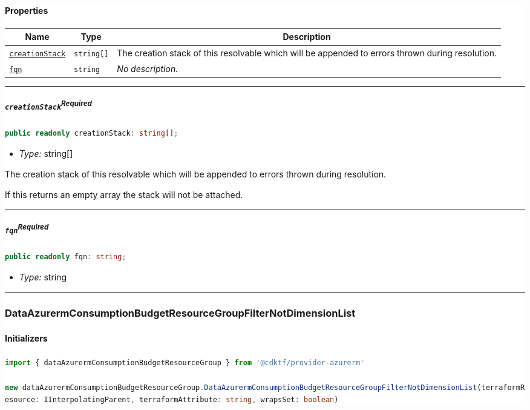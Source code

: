 
#### Properties <a name="Properties" id="Properties"></a>

| **Name** | **Type** | **Description** |
| --- | --- | --- |
| <code><a href="#@cdktf/provider-azurerm.dataAzurermConsumptionBudgetResourceGroup.DataAzurermConsumptionBudgetResourceGroupFilterList.property.creationStack">creationStack</a></code> | <code>string[]</code> | The creation stack of this resolvable which will be appended to errors thrown during resolution. |
| <code><a href="#@cdktf/provider-azurerm.dataAzurermConsumptionBudgetResourceGroup.DataAzurermConsumptionBudgetResourceGroupFilterList.property.fqn">fqn</a></code> | <code>string</code> | *No description.* |

---

##### `creationStack`<sup>Required</sup> <a name="creationStack" id="@cdktf/provider-azurerm.dataAzurermConsumptionBudgetResourceGroup.DataAzurermConsumptionBudgetResourceGroupFilterList.property.creationStack"></a>

```typescript
public readonly creationStack: string[];
```

- *Type:* string[]

The creation stack of this resolvable which will be appended to errors thrown during resolution.

If this returns an empty array the stack will not be attached.

---

##### `fqn`<sup>Required</sup> <a name="fqn" id="@cdktf/provider-azurerm.dataAzurermConsumptionBudgetResourceGroup.DataAzurermConsumptionBudgetResourceGroupFilterList.property.fqn"></a>

```typescript
public readonly fqn: string;
```

- *Type:* string

---


### DataAzurermConsumptionBudgetResourceGroupFilterNotDimensionList <a name="DataAzurermConsumptionBudgetResourceGroupFilterNotDimensionList" id="@cdktf/provider-azurerm.dataAzurermConsumptionBudgetResourceGroup.DataAzurermConsumptionBudgetResourceGroupFilterNotDimensionList"></a>

#### Initializers <a name="Initializers" id="@cdktf/provider-azurerm.dataAzurermConsumptionBudgetResourceGroup.DataAzurermConsumptionBudgetResourceGroupFilterNotDimensionList.Initializer"></a>

```typescript
import { dataAzurermConsumptionBudgetResourceGroup } from '@cdktf/provider-azurerm'

new dataAzurermConsumptionBudgetResourceGroup.DataAzurermConsumptionBudgetResourceGroupFilterNotDimensionList(terraformResource: IInterpolatingParent, terraformAttribute: string, wrapsSet: boolean)
```
